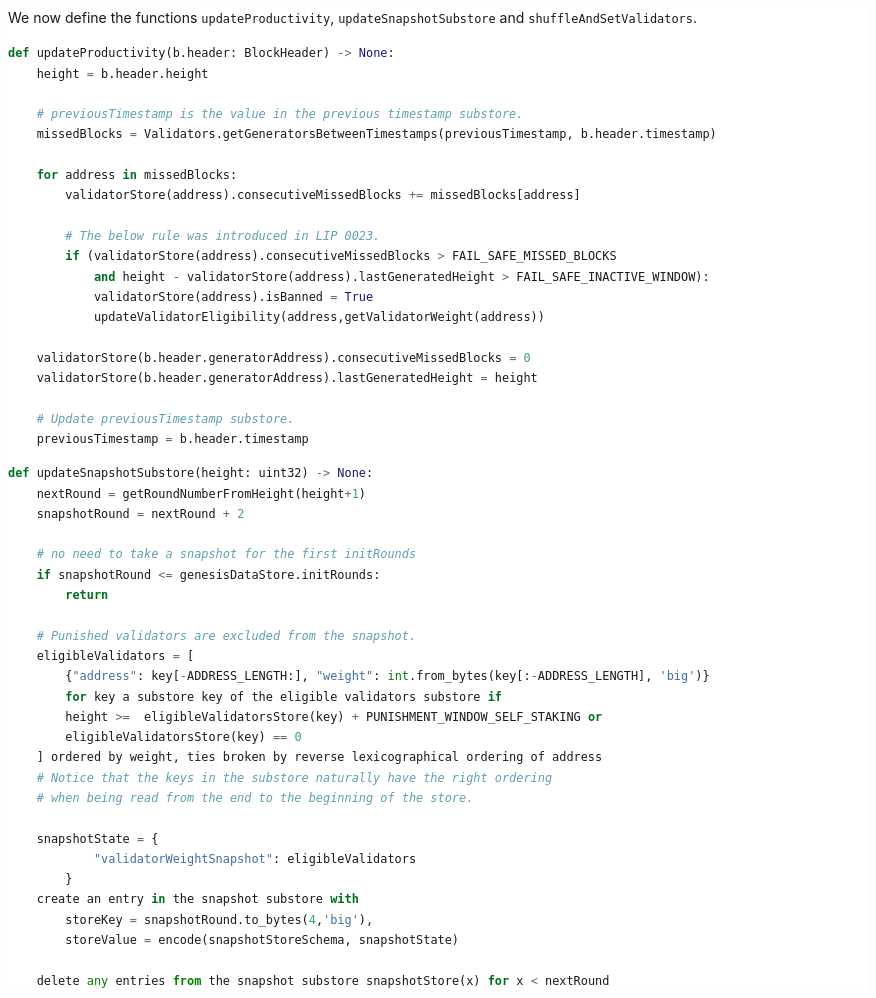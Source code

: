 We now define the functions `updateProductivity`, `updateSnapshotSubstore` and `shuffleAndSetValidators`. 

```python
def updateProductivity(b.header: BlockHeader) -> None:
    height = b.header.height

    # previousTimestamp is the value in the previous timestamp substore.
    missedBlocks = Validators.getGeneratorsBetweenTimestamps(previousTimestamp, b.header.timestamp)

    for address in missedBlocks:
        validatorStore(address).consecutiveMissedBlocks += missedBlocks[address]

        # The below rule was introduced in LIP 0023.
        if (validatorStore(address).consecutiveMissedBlocks > FAIL_SAFE_MISSED_BLOCKS
            and height - validatorStore(address).lastGeneratedHeight > FAIL_SAFE_INACTIVE_WINDOW):
            validatorStore(address).isBanned = True
            updateValidatorEligibility(address,getValidatorWeight(address))

    validatorStore(b.header.generatorAddress).consecutiveMissedBlocks = 0
    validatorStore(b.header.generatorAddress).lastGeneratedHeight = height

    # Update previousTimestamp substore.
    previousTimestamp = b.header.timestamp
```

```python
def updateSnapshotSubstore(height: uint32) -> None:
    nextRound = getRoundNumberFromHeight(height+1)
    snapshotRound = nextRound + 2

    # no need to take a snapshot for the first initRounds
    if snapshotRound <= genesisDataStore.initRounds:
        return

    # Punished validators are excluded from the snapshot.
    eligibleValidators = [
        {"address": key[-ADDRESS_LENGTH:], "weight": int.from_bytes(key[:-ADDRESS_LENGTH], 'big')}
        for key a substore key of the eligible validators substore if
        height >=  eligibleValidatorsStore(key) + PUNISHMENT_WINDOW_SELF_STAKING or
        eligibleValidatorsStore(key) == 0
    ] ordered by weight, ties broken by reverse lexicographical ordering of address
    # Notice that the keys in the substore naturally have the right ordering
    # when being read from the end to the beginning of the store.

    snapshotState = {
            "validatorWeightSnapshot": eligibleValidators
        }
    create an entry in the snapshot substore with
        storeKey = snapshotRound.to_bytes(4,'big'),
        storeValue = encode(snapshotStoreSchema, snapshotState)

    delete any entries from the snapshot substore snapshotStore(x) for x < nextRound
```


[lip-0003]: https://github.com/LiskHQ/lips/blob/main/proposals/lip-0003.md
[lip-0022]: https://github.com/LiskHQ/lips/blob/main/proposals/lip-0022.md
[lip-0023]: https://github.com/LiskHQ/lips/blob/main/proposals/lip-0023.md
[lip-0023#delegate-productivity]: https://github.com/LiskHQ/lips/blob/main/proposals/lip-0023.md#delegate-productivity-1
[lip-0023#locking-period]: https://github.com/LiskHQ/lips/blob/main/proposals/lip-0023.md#voting-by-locking-tokens
[lip-0023#explicit-unlock-mechanism]: https://github.com/LiskHQ/lips/blob/main/proposals/lip-0023.md#explicit-unlock-mechanism
[lip-0023#new-unlock-transaction]: https://github.com/LiskHQ/lips/blob/main/proposals/lip-0023.md#new-unlock-transaction
[lip-0023#new-vote-transaction]: https://github.com/LiskHQ/lips/blob/main/proposals/lip-0023.md#new-vote-transaction-1
[lip-0024#rationale]: https://github.com/LiskHQ/lips/blob/main/proposals/lip-0024.md#rationale
[lip-0024#validity-of-a-pom-transaction]: https://github.com/LiskHQ/lips/blob/main/proposals/lip-0024.md#validity-of-a-pom-transaction
[lip-0024#applying-a-pom-transaction]: https://github.com/LiskHQ/lips/blob/main/proposals/lip-0024.md#applying-a-pom-transaction
[lip-0034#bootstrap-period]: https://github.com/LiskHQ/lips/blob/main/proposals/lip-0034.md#bootstrap-period
[lip-0037#chain-identifiers]: https://github.com/LiskHQ/lips/blob/main/proposals/lip-0037.md#chain-identifiers
[lip-0038#public-key-registration]: https://github.com/LiskHQ/lips/blob/main/proposals/lip-0038.md#public-key-registration-and-proof-of-possession
[lip-0040]: https://github.com/LiskHQ/lips/blob/main/proposals/lip-0040.md
[lip-0042]: https://github.com/LiskHQ/lips/blob/main/proposals/lip-0042.md
[lip-0043#chainid]: https://github.com/LiskHQ/lips/blob/main/proposals/lip-0043.md#chain-id
[lip-0044]: https://github.com/LiskHQ/lips/blob/main/proposals/lip-0044.md
[lip-0045#constants]: https://github.com/LiskHQ/lips/blob/main/proposals/lip-0045.md#notation-and-constants
[lip-0051]: https://github.com/LiskHQ/lips/blob/main/proposals/lip-0051.md
[lip-0051#tokenID]: https://github.com/LiskHQ/lips/blob/main/proposals/lip-0051.md#token-id-and-native-tokens
[lip-0053]: https://github.com/LiskHQ/lips/blob/main/proposals/lip-0053.md
[lip-0055]: https://github.com/LiskHQ/lips/blob/main/proposals/lip-0055.md
[lip-0055#block-header-json-schema]: https://github.com/LiskHQ/lips/blob/main/proposals/lip-0055.md#block-header-json-schema
[lip-0058]: https://github.com/LiskHQ/lips/blob/main/proposals/lip-0058.md
[lip-0059]: https://github.com/LiskHQ/lips/blob/main/proposals/lip-0059.md
[lip-0060]: https://github.com/LiskHQ/lips/blob/main/proposals/lip-0060.md
[lip-0062#specification]: https://github.com/LiskHQ/lips/blob/main/proposals/lip-0062.md#specification
[lip-0068]: https://github.com/LiskHQ/lips/blob/main/proposals/lip-0068.md
[lip-0070]: https://github.com/LiskHQ/lips/blob/main/proposals/lip-0070.md
[lip-0070#efficient-calculation-of-rewards]: https://github.com/LiskHQ/lips/blob/main/proposals/lip-0070.md#efficient-calculation-of-rewards
[lip-0070#assignstakingrewards]: https://github.com/LiskHQ/lips/blob/main/proposals/lip-0070.md#assignstakingrewards
[lip-0071]: https://github.com/LiskHQ/lips/blob/main/proposals/lip-0071.md
[lisk-bft-paper]: https://arxiv.org/abs/1903.11434